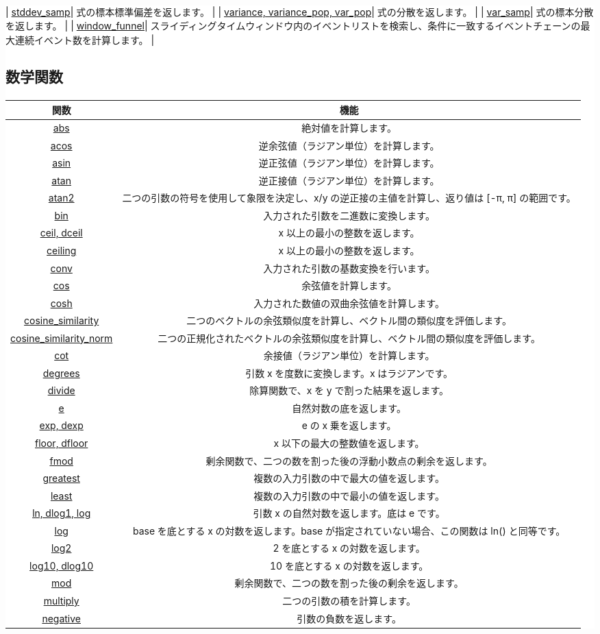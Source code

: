|  [stddev_samp](./aggregate-functions/stddev_samp.md)| 式の標本標準偏差を返します。 |
|  [variance, variance_pop, var_pop](./aggregate-functions/variance.md)| 式の分散を返します。 |
|  [var_samp](./aggregate-functions/var_samp.md)| 式の標本分散を返します。 |
|  [window_funnel](./aggregate-functions/window_funnel.md)| スライディングタイムウィンドウ内のイベントリストを検索し、条件に一致するイベントチェーンの最大連続イベント数を計算します。 |

## 数学関数

| 関数                |                 機能      |
|  :-:                |                :-:       |
|  [abs](./math-functions/abs.md)| 絶対値を計算します。 |
|  [acos](./math-functions/acos.md)| 逆余弦値（ラジアン単位）を計算します。 |
|  [asin](./math-functions/asin.md)| 逆正弦値（ラジアン単位）を計算します。 |
|  [atan](./math-functions/atan.md)| 逆正接値（ラジアン単位）を計算します。 |
|  [atan2](./math-functions/atan2.md)| 二つの引数の符号を使用して象限を決定し、x/y の逆正接の主値を計算し、返り値は [-π, π] の範囲です。 |
|  [bin](./math-functions/bin.md)| 入力された引数を二進数に変換します。 |
|  [ceil, dceil](./math-functions/ceil.md)| x 以上の最小の整数を返します。 |
|  [ceiling](./math-functions/ceiling.md)| x 以上の最小の整数を返します。 |
|  [conv](./math-functions/conv.md)| 入力された引数の基数変換を行います。 |
|  [cos](./math-functions/cos.md)| 余弦値を計算します。 |
|  [cosh](./math-functions/cosh.md)| 入力された数値の双曲余弦値を計算します。 |
|  [cosine_similarity](./math-functions/cos_similarity.md)| 二つのベクトルの余弦類似度を計算し、ベクトル間の類似度を評価します。 |
|  [cosine_similarity_norm](./math-functions/cos_similarity_norm.md)| 二つの正規化されたベクトルの余弦類似度を計算し、ベクトル間の類似度を評価します。|
|  [cot](./math-functions/cot.md)| 余接値（ラジアン単位）を計算します。 |
|  [degrees](./math-functions/degrees.md)| 引数 x を度数に変換します。x はラジアンです。 |
|  [divide](./math-functions/divide.md)| 除算関数で、x を y で割った結果を返します。 |
|  [e](./math-functions/e.md)| 自然対数の底を返します。 |
|  [exp, dexp](./math-functions/exp.md)| e の x 乗を返します。 |
|  [floor, dfloor](./math-functions/floor.md)| x 以下の最大の整数値を返します。 |
|  [fmod](./math-functions/fmod.md)| 剰余関数で、二つの数を割った後の浮動小数点の剰余を返します。 |
|  [greatest](./math-functions/greatest.md)| 複数の入力引数の中で最大の値を返します。 |
|  [least](./math-functions/least.md)| 複数の入力引数の中で最小の値を返します。 |
|  [ln, dlog1, log](./math-functions/ln.md)| 引数 x の自然対数を返します。底は e です。 |
|  [log](./math-functions/log.md)| base を底とする x の対数を返します。base が指定されていない場合、この関数は ln() と同等です。 |
|  [log2](./math-functions/log2.md)| 2 を底とする x の対数を返します。 |
|  [log10, dlog10](./math-functions/log10.md)| 10 を底とする x の対数を返します。 |
|  [mod](./math-functions/mod.md)| 剰余関数で、二つの数を割った後の剰余を返します。 |
|  [multiply](./math-functions/multiply.md)| 二つの引数の積を計算します。 |
|  [negative](./math-functions/negative.md)| 引数の負数を返します。 |
